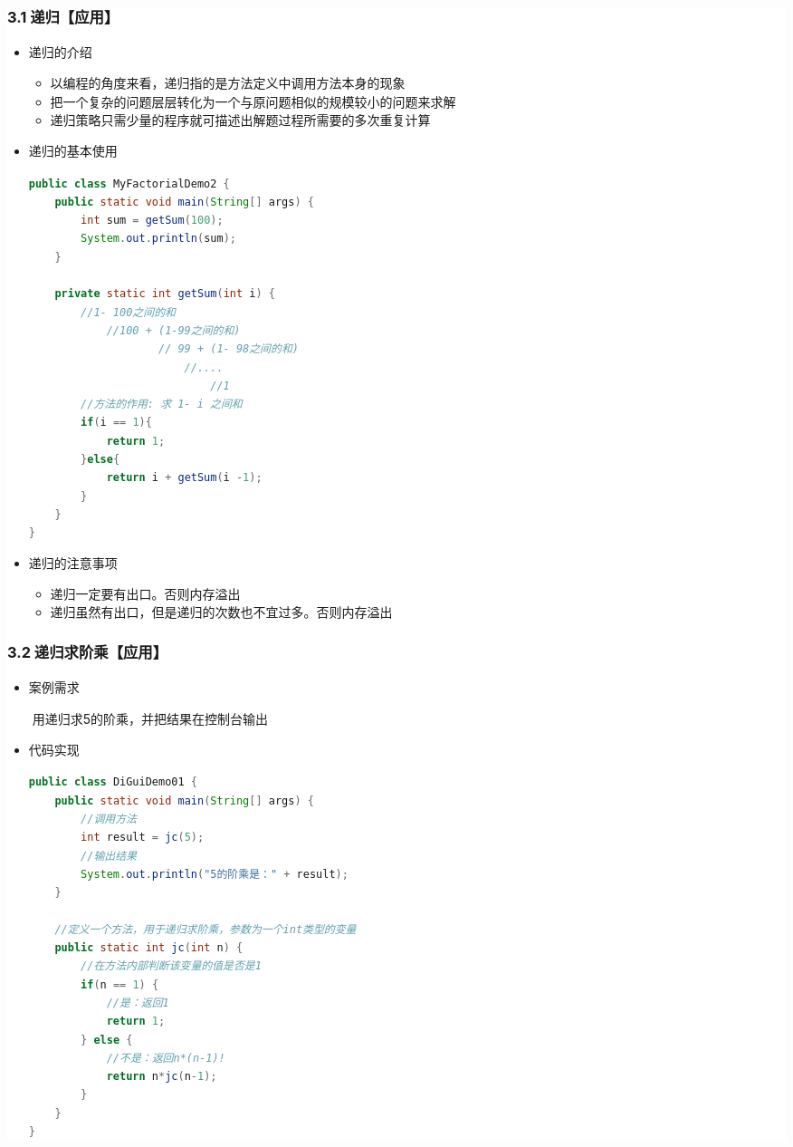 ### 3.1 递归【应用】

- 递归的介绍

  - 以编程的角度来看，递归指的是方法定义中调用方法本身的现象
  - 把一个复杂的问题层层转化为一个与原问题相似的规模较小的问题来求解
  - 递归策略只需少量的程序就可描述出解题过程所需要的多次重复计算

- 递归的基本使用

  ```java
  public class MyFactorialDemo2 {
      public static void main(String[] args) {
          int sum = getSum(100);
          System.out.println(sum);
      }

      private static int getSum(int i) {
          //1- 100之间的和
              //100 + (1-99之间的和)
                      // 99 + (1- 98之间的和)
                          //....
                              //1
          //方法的作用: 求 1- i 之间和
          if(i == 1){
              return 1;
          }else{
              return i + getSum(i -1);
          }
      }
  }    
  ```

- 递归的注意事项

  - 递归一定要有出口。否则内存溢出
  - 递归虽然有出口，但是递归的次数也不宜过多。否则内存溢出

### 3.2 递归求阶乘【应用】

- 案例需求

  ​	用递归求5的阶乘，并把结果在控制台输出

- 代码实现

  ```java
  public class DiGuiDemo01 {
      public static void main(String[] args) {
          //调用方法
          int result = jc(5);
          //输出结果
          System.out.println("5的阶乘是：" + result);
      }

      //定义一个方法，用于递归求阶乘，参数为一个int类型的变量
      public static int jc(int n) {
          //在方法内部判断该变量的值是否是1
          if(n == 1) {
              //是：返回1
              return 1;
          } else {
              //不是：返回n*(n-1)!
              return n*jc(n-1);
          }
      }
  }
  ```